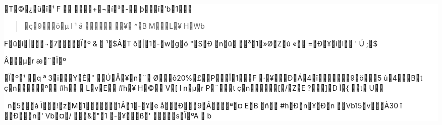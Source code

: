 T©¿üî¹
F 
+¬í³-
þî' b1
>ç9öµ
I
¹
å
> 
>¥
^B
ML¥
HW b


Fûi|¬7Ïº
&

¹$ÂT	õ|1-wgó
"SÐ nû
³1»ØZú
«
=Ð¥il
'	Ú
;$

Âµr	æ¨Ïº

Ïº¹
q	ª
3iYÈ"
ÚÅ¥n¨
Øô20%£PÎ1F ·¥ÐÁ4î9ö5
ù4Bt
çn º
#h 
LvE
#h¥
H©	V[	I
nµr
P¨t
çn [/ZE 
?]Ð
Ì{	t
U

`
`n5á
Ì!zM11Â1-¥e	åÐ9Ãª¤
EB ñ
#hÐn¥Ðn
V b15vÀ30
î
Ðn'	V b¤/	
&"1 -¥ß'
sÏºA 
 b
